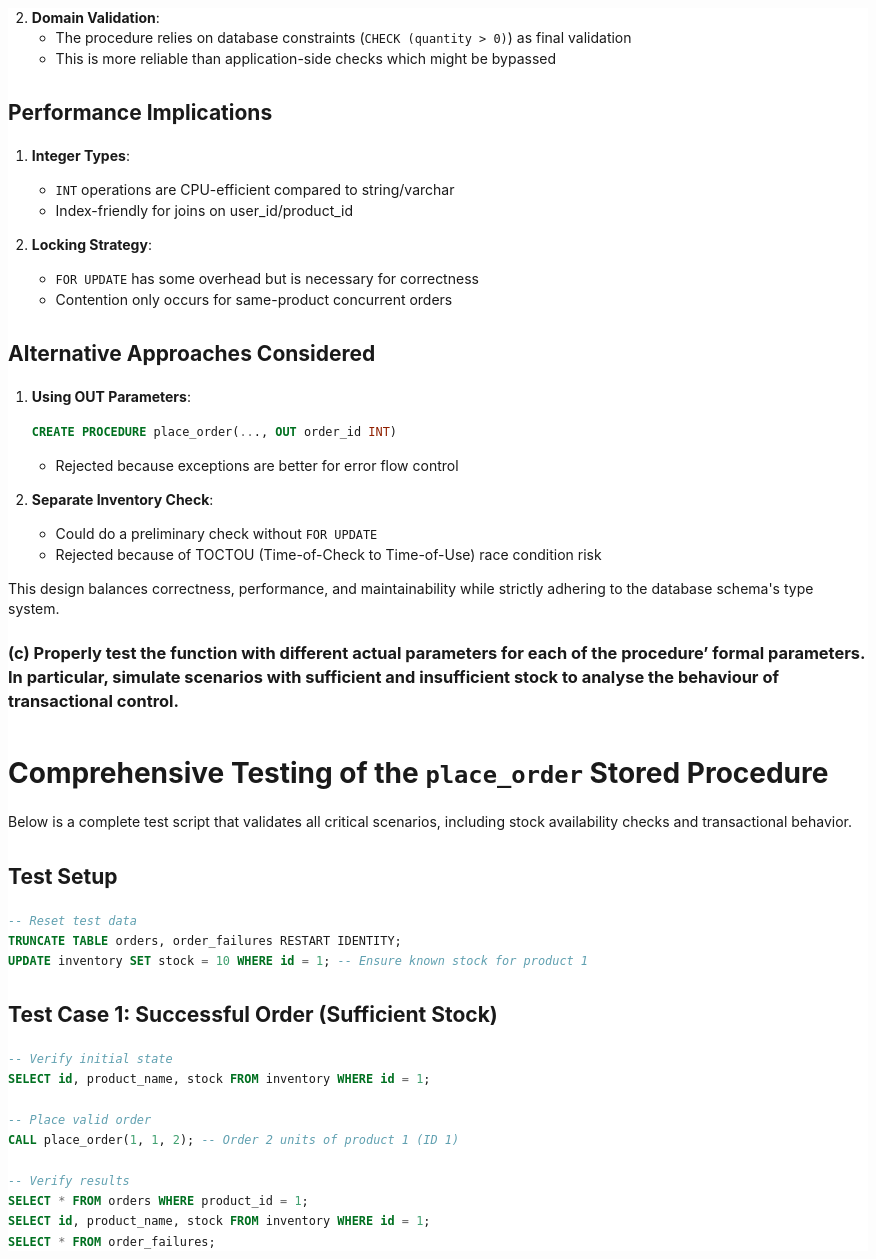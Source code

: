 2. **Domain Validation**:
   - The procedure relies on database constraints (`CHECK (quantity > 0)`) as final validation
   - This is more reliable than application-side checks which might be bypassed

## Performance Implications

1. **Integer Types**:
   - `INT` operations are CPU-efficient compared to string/varchar
   - Index-friendly for joins on user_id/product_id

2. **Locking Strategy**:
   - `FOR UPDATE` has some overhead but is necessary for correctness
   - Contention only occurs for same-product concurrent orders

## Alternative Approaches Considered

1. **Using OUT Parameters**:
   ```sql
   CREATE PROCEDURE place_order(..., OUT order_id INT)
   ```
   - Rejected because exceptions are better for error flow control

2. **Separate Inventory Check**:
   - Could do a preliminary check without `FOR UPDATE`
   - Rejected because of TOCTOU (Time-of-Check to Time-of-Use) race condition risk

This design balances correctness, performance, and maintainability while strictly adhering to the database schema's type system.

### (c) Properly test the function with different actual parameters for each of the procedure’ formal parameters. In particular, simulate scenarios with sufficient and insufficient stock to analyse the behaviour of transactional control.

# Comprehensive Testing of the `place_order` Stored Procedure

Below is a complete test script that validates all critical scenarios, including stock availability checks and transactional behavior.

## Test Setup

```sql
-- Reset test data
TRUNCATE TABLE orders, order_failures RESTART IDENTITY;
UPDATE inventory SET stock = 10 WHERE id = 1; -- Ensure known stock for product 1
```

## Test Case 1: Successful Order (Sufficient Stock)

```sql
-- Verify initial state
SELECT id, product_name, stock FROM inventory WHERE id = 1;

-- Place valid order
CALL place_order(1, 1, 2); -- Order 2 units of product 1 (ID 1)

-- Verify results
SELECT * FROM orders WHERE product_id = 1;
SELECT id, product_name, stock FROM inventory WHERE id = 1;
SELECT * FROM order_failures;
```
